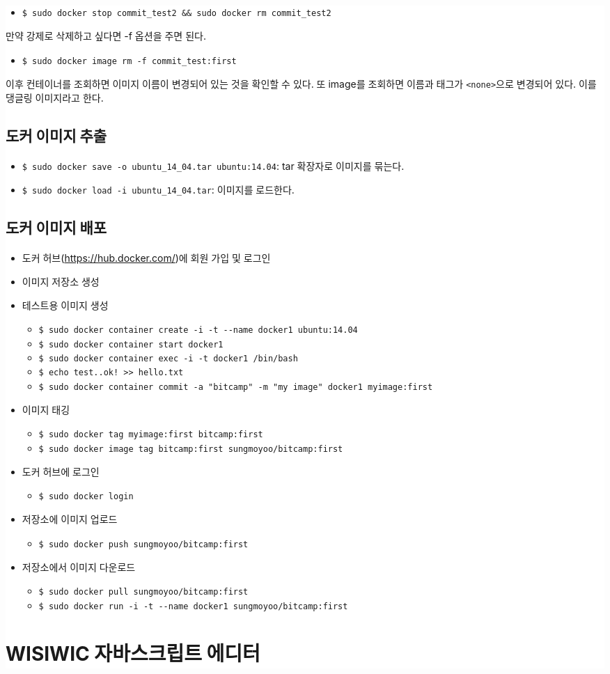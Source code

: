 - `$ sudo docker stop commit_test2 && sudo docker rm commit_test2`

만약 강제로 삭제하고 싶다면 -f 옵션을 주면 된다.
- `$ sudo docker image rm -f commit_test:first`

이후 컨테이너를 조회하면 이미지 이름이 변경되어 있는 것을 확인할 수 있다. 또 image를 조회하면 이름과 태그가 `<none>`으로 변경되어 있다. 이를 댕글링 이미지라고 한다. 


## 도커 이미지 추출
- `$ sudo docker save -o ubuntu_14_04.tar ubuntu:14.04`: tar 확장자로 이미지를 묶는다.

- `$ sudo docker load -i ubuntu_14_04.tar`: 이미지를 로드한다.

## 도커 이미지 배포

- 도커 허브(<https://hub.docker.com/>)에 회원 가입 및 로그인
- 이미지 저장소 생성
- 테스트용 이미지 생성
  - `$ sudo docker container create -i -t --name docker1 ubuntu:14.04`
  - `$ sudo docker container start docker1`
  - `$ sudo docker container exec -i -t docker1 /bin/bash`
  - `$ echo test..ok! >> hello.txt`
  - `$ sudo docker container commit -a "bitcamp" -m "my image" docker1 myimage:first`

- 이미지 태깅
  - `$ sudo docker tag myimage:first bitcamp:first`
  - `$ sudo docker image tag bitcamp:first sungmoyoo/bitcamp:first`

- 도커 허브에 로그인
  - `$ sudo docker login`

- 저장소에 이미지 업로드
  - `$ sudo docker push sungmoyoo/bitcamp:first`

- 저장소에서 이미지 다운로드
  - `$ sudo docker pull sungmoyoo/bitcamp:first`
  - `$ sudo docker run -i -t --name docker1 sungmoyoo/bitcamp:first`

# WISIWIC 자바스크립트 에디터

